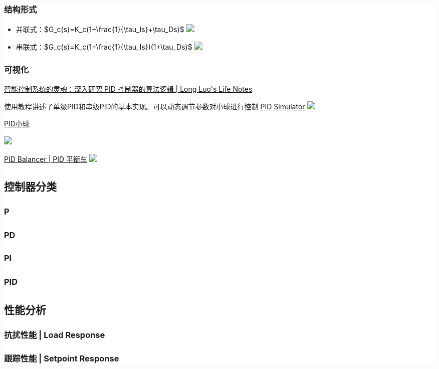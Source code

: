 
### 结构形式

- 并联式：$G_c(s)=K_c(1+\frac{1}{\tau_Is}+\tau_Ds)$
![](https://philfan-pic.oss-cn-beijing.aliyuncs.com/web_pic/Robotics__Control__Method__assets__01-PID.assets__20250502142631.webp)

- 串联式：$G_c(s)=K_c(1+\frac{1}{\tau_Is})(1+\tau_Ds)$
![](https://philfan-pic.oss-cn-beijing.aliyuncs.com/web_pic/Robotics__Control__Method__assets__01-PID.assets__20250502142654.webp)


### 可视化


[智能控制系统的灵魂：深入研究 PID 控制器的算法逻辑 | Long Luo's Life Notes](https://www.longluo.me/blog/2023/05/05/pid/)

使用教程讲述了单级PID和串级PID的基本实现。可以动态调节参数对小球进行控制
[PID Simulator](https://pid-simulator-web.skythinker.top/)
![](https://philfan-pic.oss-cn-beijing.aliyuncs.com/web_pic/Robotics__Control__Method__assets__01-PID.assets__20240925140315.webp)


[PID小球](https://www.longluo.me/projects/pid/)

![](https://philfan-pic.oss-cn-beijing.aliyuncs.com/web_pic/Robotics__Control__Method__assets__01-PID.assets__20240925143658.webp)

[PID Balancer | PID 平衡车](https://www.longluo.me/projects/pidcart/)
![](https://philfan-pic.oss-cn-beijing.aliyuncs.com/web_pic/Robotics__Control__Method__assets__01-PID.assets__20240925134951.webp)










## 控制器分类

### P

### PD

### PI

### PID



## 性能分析


### 抗扰性能 | Load Response


### 跟踪性能 | Setpoint Response
